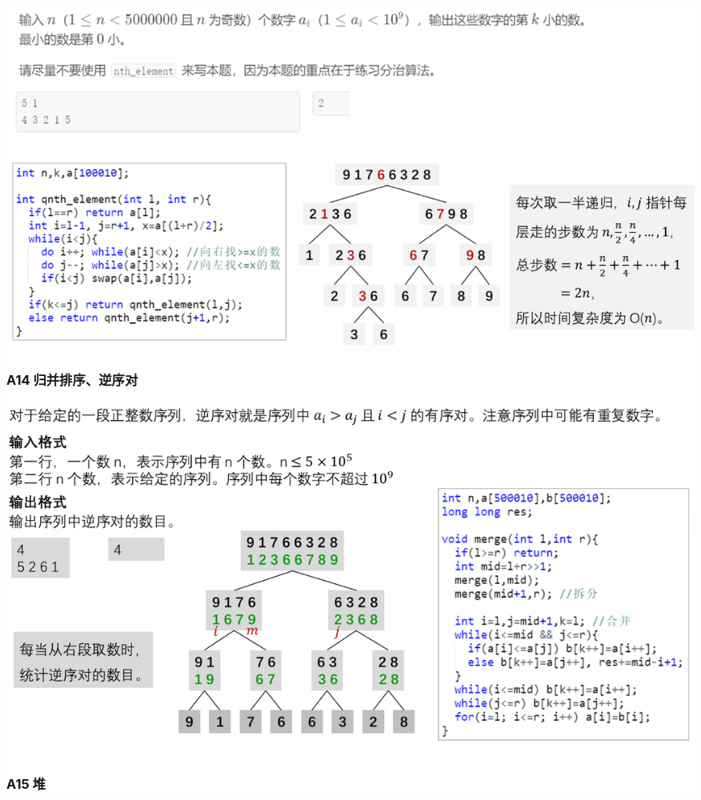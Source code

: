 ![image-20250416091013120](image-20250416091013120.png)

### A14 归并排序、逆序对

![image-20250416091200219](image-20250416091200219.png)

### A15 堆
